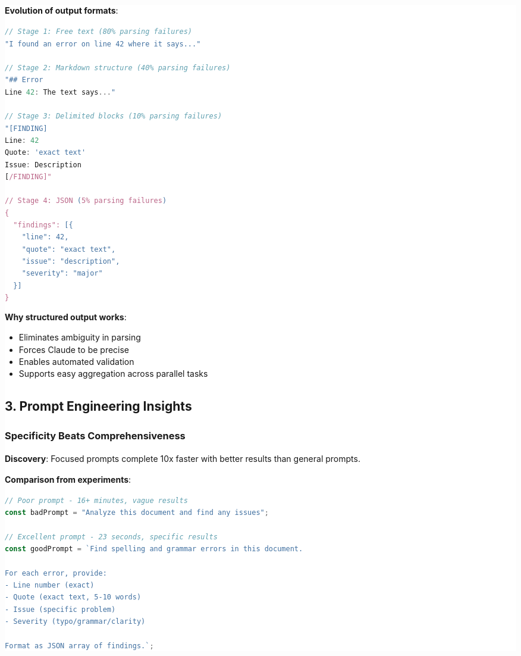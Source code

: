 **Evolution of output formats**:
```javascript
// Stage 1: Free text (80% parsing failures)
"I found an error on line 42 where it says..."

// Stage 2: Markdown structure (40% parsing failures)
"## Error
Line 42: The text says..."

// Stage 3: Delimited blocks (10% parsing failures)
"[FINDING]
Line: 42
Quote: 'exact text'
Issue: Description
[/FINDING]"

// Stage 4: JSON (5% parsing failures)
{
  "findings": [{
    "line": 42,
    "quote": "exact text",
    "issue": "description",
    "severity": "major"
  }]
}
```

**Why structured output works**:
- Eliminates ambiguity in parsing
- Forces Claude to be precise
- Enables automated validation
- Supports easy aggregation across parallel tasks

## 3. Prompt Engineering Insights

### Specificity Beats Comprehensiveness
**Discovery**: Focused prompts complete 10x faster with better results than general prompts.

**Comparison from experiments**:
```javascript
// Poor prompt - 16+ minutes, vague results
const badPrompt = "Analyze this document and find any issues";

// Excellent prompt - 23 seconds, specific results
const goodPrompt = `Find spelling and grammar errors in this document.

For each error, provide:
- Line number (exact)
- Quote (exact text, 5-10 words)
- Issue (specific problem)
- Severity (typo/grammar/clarity)

Format as JSON array of findings.`;
```

